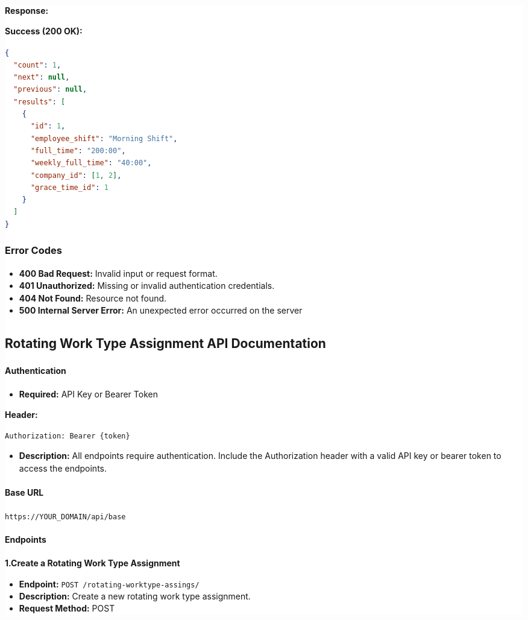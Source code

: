 **Response:**

**Success (200 OK):**

```json
{
  "count": 1,
  "next": null,
  "previous": null,
  "results": [
    {
      "id": 1,
      "employee_shift": "Morning Shift",
      "full_time": "200:00",
      "weekly_full_time": "40:00",
      "company_id": [1, 2],
      "grace_time_id": 1
    }
  ]
}
```

### **Error Codes**

* **400 Bad Request:** Invalid input or request format.  
* **401 Unauthorized:** Missing or invalid authentication credentials.  
* **404 Not Found:** Resource not found.  
* **500 Internal Server Error:** An unexpected error occurred on the server

## **Rotating Work Type Assignment API Documentation**

#### **Authentication**

* **Required:** API Key or Bearer Token

**Header:**

```
Authorization: Bearer {token}
```

* **Description:** All endpoints require authentication. Include the Authorization header with a valid API key or bearer token to access the endpoints.

#### **Base URL**

```
https://YOUR_DOMAIN/api/base
```

#### **Endpoints**

**1.Create a Rotating Work Type Assignment**

* **Endpoint:** `POST /rotating-worktype-assings/`  
* **Description:** Create a new rotating work type assignment.  
* **Request Method:** POST
